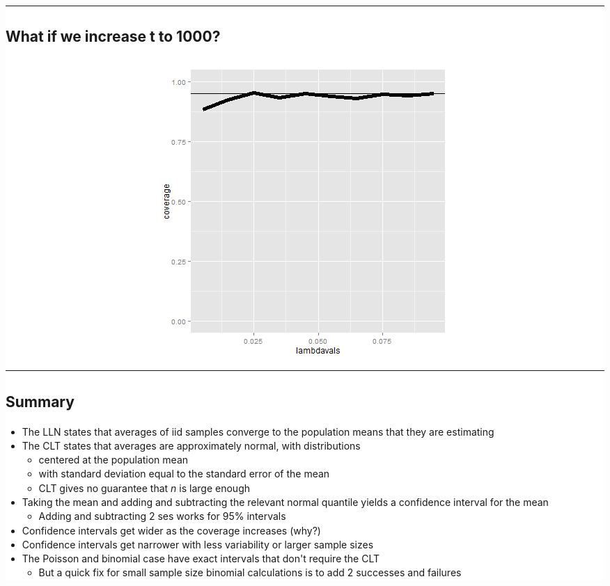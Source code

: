 

---
## What if we increase t to 1000?
<img src="assets/fig/unnamed-chunk-18.png" title="plot of chunk unnamed-chunk-18" alt="plot of chunk unnamed-chunk-18" style="display: block; margin: auto;" />


---
## Summary
- The LLN states that averages of iid samples 
converge to the population means that they are estimating
- The CLT states that averages are approximately normal, with
distributions
  - centered at the population mean 
  - with standard deviation equal to the standard error of the mean
  - CLT gives no guarantee that $n$ is large enough
- Taking the mean and adding and subtracting the relevant
normal quantile yields a confidence interval for the mean
  - Adding and subtracting 2 ses works for 95% intervals
- Confidence intervals get wider as the coverage increases
(why?)
- Confidence intervals get narrower with less variability or
larger sample sizes
- The Poisson and binomial case have exact intervals that
don't require the CLT
  - But a quick fix for small sample size binomial calculations is to add 2 successes and failures
